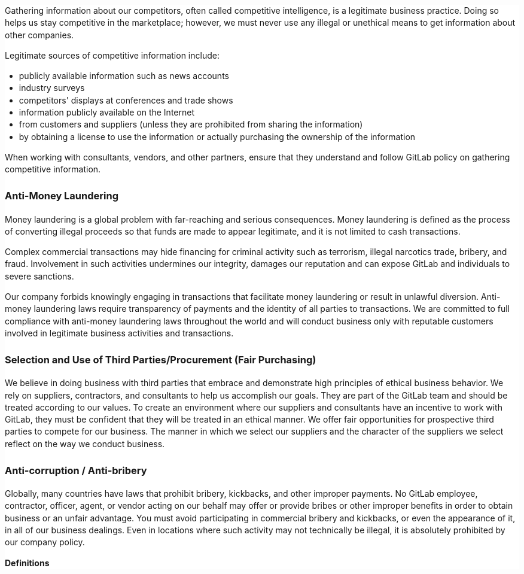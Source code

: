 Gathering information about our competitors, often called competitive intelligence, is a legitimate business practice. Doing so helps us stay competitive in the marketplace; however, we must never use any illegal or unethical means to get information about other companies.

Legitimate sources of competitive information include:

  * publicly available information such as news accounts
  * industry surveys
  * competitors' displays at conferences and trade shows
  * information publicly available on the Internet
  * from customers and suppliers (unless they are prohibited from sharing the information)
  * by obtaining a license to use the information or actually purchasing the ownership of the information

When working with consultants, vendors, and other partners, ensure that they understand and follow GitLab policy on gathering competitive information.

### Anti-Money Laundering

Money laundering is a global problem with far-reaching and serious consequences. Money laundering is defined as the process of converting illegal proceeds so that funds are made to appear legitimate, and it is not limited to cash transactions.

Complex commercial transactions may hide financing for criminal activity such as terrorism, illegal narcotics trade, bribery, and fraud. Involvement in such activities undermines our integrity, damages our reputation and can expose GitLab and individuals to severe sanctions.

Our company forbids knowingly engaging in transactions that facilitate money laundering or result in unlawful diversion. Anti-money laundering laws require transparency of payments and the identity of all parties to transactions. We are committed to full compliance with anti-money laundering laws throughout the world and will conduct business only with reputable customers involved in legitimate business activities and transactions.

### Selection and Use of Third Parties/Procurement (Fair Purchasing)

We believe in doing business with third parties that embrace and demonstrate high principles of ethical business behavior. We rely on suppliers, contractors, and consultants to help us accomplish our goals. They are part of the GitLab team and should be treated according to our values. To create an environment where our suppliers and consultants have an incentive to work with GitLab, they must be confident that they will be treated in an ethical manner. We offer fair opportunities for prospective third parties to compete for our business. The manner in which we select our suppliers and the character of the suppliers we select reflect on the way we conduct business.

### Anti-corruption / Anti-bribery

Globally, many countries have laws that prohibit bribery, kickbacks, and other improper payments. No GitLab employee, contractor, officer, agent, or vendor acting on our behalf may offer or provide bribes or other improper benefits in order to obtain business or an unfair advantage. You must avoid participating in commercial bribery and kickbacks, or even the appearance of it, in all of our business dealings. Even in locations where such activity may not technically be illegal, it is absolutely prohibited by our company policy.

**Definitions**
